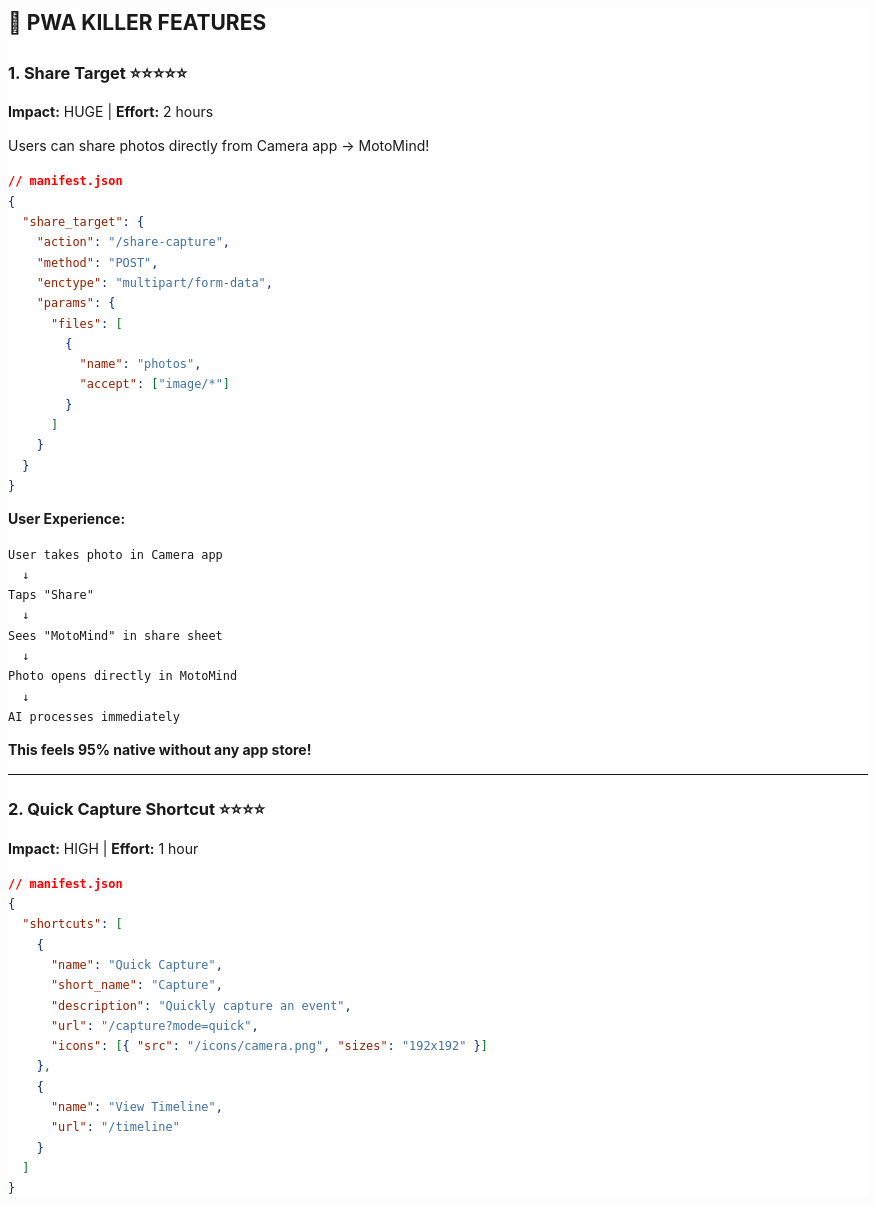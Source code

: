 
## **🚀 PWA KILLER FEATURES**

### **1. Share Target** ⭐⭐⭐⭐⭐
**Impact:** HUGE | **Effort:** 2 hours

Users can share photos directly from Camera app → MotoMind!

```json
// manifest.json
{
  "share_target": {
    "action": "/share-capture",
    "method": "POST",
    "enctype": "multipart/form-data",
    "params": {
      "files": [
        {
          "name": "photos",
          "accept": ["image/*"]
        }
      ]
    }
  }
}
```

**User Experience:**
```
User takes photo in Camera app
  ↓
Taps "Share"
  ↓
Sees "MotoMind" in share sheet
  ↓
Photo opens directly in MotoMind
  ↓
AI processes immediately
```

**This feels 95% native without any app store!**

---

### **2. Quick Capture Shortcut** ⭐⭐⭐⭐
**Impact:** HIGH | **Effort:** 1 hour

```json
// manifest.json
{
  "shortcuts": [
    {
      "name": "Quick Capture",
      "short_name": "Capture",
      "description": "Quickly capture an event",
      "url": "/capture?mode=quick",
      "icons": [{ "src": "/icons/camera.png", "sizes": "192x192" }]
    },
    {
      "name": "View Timeline",
      "url": "/timeline"
    }
  ]
}
```
